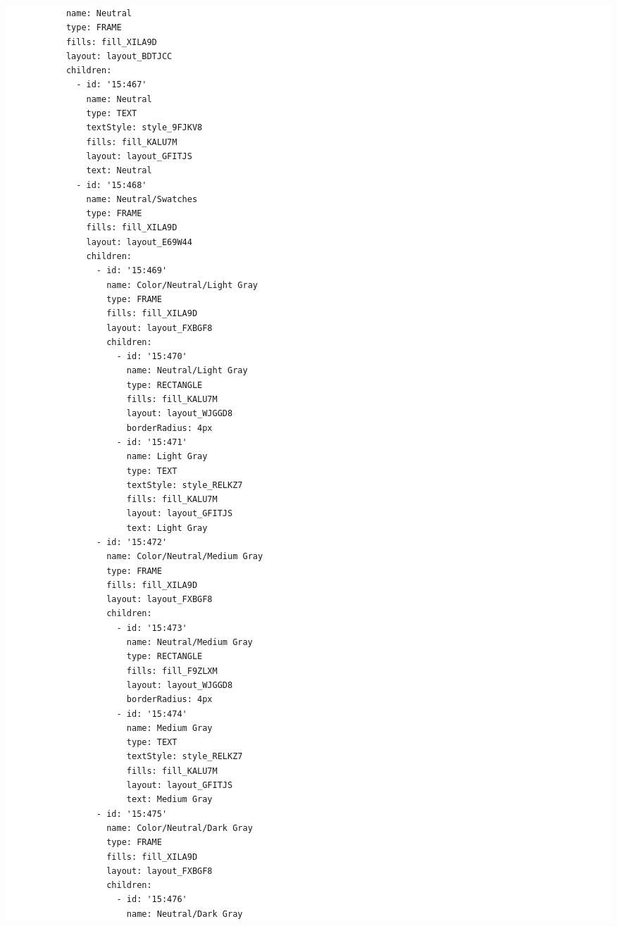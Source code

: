                 name: Neutral
                type: FRAME
                fills: fill_XILA9D
                layout: layout_BDTJCC
                children:
                  - id: '15:467'
                    name: Neutral
                    type: TEXT
                    textStyle: style_9FJKV8
                    fills: fill_KALU7M
                    layout: layout_GFITJS
                    text: Neutral
                  - id: '15:468'
                    name: Neutral/Swatches
                    type: FRAME
                    fills: fill_XILA9D
                    layout: layout_E69W44
                    children:
                      - id: '15:469'
                        name: Color/Neutral/Light Gray
                        type: FRAME
                        fills: fill_XILA9D
                        layout: layout_FXBGF8
                        children:
                          - id: '15:470'
                            name: Neutral/Light Gray
                            type: RECTANGLE
                            fills: fill_KALU7M
                            layout: layout_WJGGD8
                            borderRadius: 4px
                          - id: '15:471'
                            name: Light Gray
                            type: TEXT
                            textStyle: style_RELKZ7
                            fills: fill_KALU7M
                            layout: layout_GFITJS
                            text: Light Gray
                      - id: '15:472'
                        name: Color/Neutral/Medium Gray
                        type: FRAME
                        fills: fill_XILA9D
                        layout: layout_FXBGF8
                        children:
                          - id: '15:473'
                            name: Neutral/Medium Gray
                            type: RECTANGLE
                            fills: fill_F9ZLXM
                            layout: layout_WJGGD8
                            borderRadius: 4px
                          - id: '15:474'
                            name: Medium Gray
                            type: TEXT
                            textStyle: style_RELKZ7
                            fills: fill_KALU7M
                            layout: layout_GFITJS
                            text: Medium Gray
                      - id: '15:475'
                        name: Color/Neutral/Dark Gray
                        type: FRAME
                        fills: fill_XILA9D
                        layout: layout_FXBGF8
                        children:
                          - id: '15:476'
                            name: Neutral/Dark Gray